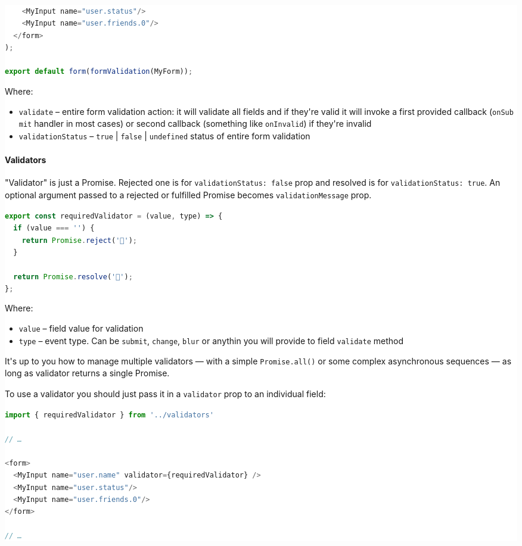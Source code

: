 ```js
    <MyInput name="user.status"/>
    <MyInput name="user.friends.0"/>
  </form>
);

export default form(formValidation(MyForm));
```

Where:

* `validate` – entire form validation action: it will validate all fields and if they're valid it will invoke a first provided callback (`onSubmit` handler in most cases) or second callback (something like `onInvalid`) if they're invalid
* `validationStatus` – `true` | `false` | `undefined` status of entire form validation

#### Validators

"Validator" is just a Promise. Rejected one is for `validationStatus: false` prop and resolved is for `validationStatus: true`. An optional argument passed to a rejected or fulfilled Promise becomes `validationMessage` prop.

```js
export const requiredValidator = (value, type) => {
  if (value === '') {
    return Promise.reject('💩');
  }

  return Promise.resolve('🎉');
};
```

Where:

* `value` – field value for validation
* `type` – event type. Can be `submit`, `change`, `blur` or anythin you will provide to field `validate` method

It's up to you how to manage multiple validators — with a simple `Promise.all()` or some complex asynchronous sequences — as long as validator returns a single Promise.

To use a validator you should just pass it in a `validator` prop to an individual field:

```js
import { requiredValidator } from '../validators'

// …

<form>
  <MyInput name="user.name" validator={requiredValidator} />
  <MyInput name="user.status"/>
  <MyInput name="user.friends.0"/>
</form>

// …
```
